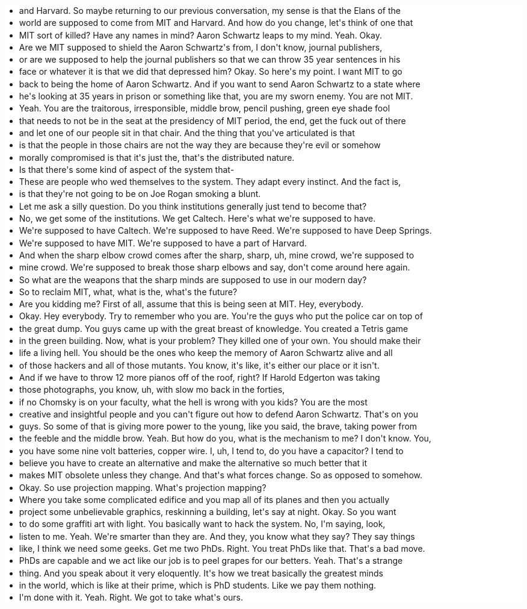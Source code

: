 *  and Harvard. So maybe returning to our previous conversation, my sense is that the Elans of the
*  world are supposed to come from MIT and Harvard. And how do you change, let's think of one that
*  MIT sort of killed? Have any names in mind? Aaron Schwartz leaps to my mind. Yeah. Okay.
*  Are we MIT supposed to shield the Aaron Schwartz's from, I don't know, journal publishers,
*  or are we supposed to help the journal publishers so that we can throw 35 year sentences in his
*  face or whatever it is that we did that depressed him? Okay. So here's my point. I want MIT to go
*  back to being the home of Aaron Schwartz. And if you want to send Aaron Schwartz to a state where
*  he's looking at 35 years in prison or something like that, you are my sworn enemy. You are not MIT.
*  Yeah. You are the traitorous, irresponsible, middle brow, pencil pushing, green eye shade fool
*  that needs to not be in the seat at the presidency of MIT period, the end, get the fuck out of there
*  and let one of our people sit in that chair. And the thing that you've articulated is that
*  is that the people in those chairs are not the way they are because they're evil or somehow
*  morally compromised is that it's just the, that's the distributed nature.
*  Is that there's some kind of aspect of the system that-
*  These are people who wed themselves to the system. They adapt every instinct. And the fact is,
*  is that they're not going to be on Joe Rogan smoking a blunt.
*  Let me ask a silly question. Do you think institutions generally just tend to become that?
*  No, we get some of the institutions. We get Caltech. Here's what we're supposed to have.
*  We're supposed to have Caltech. We're supposed to have Reed. We're supposed to have Deep Springs.
*  We're supposed to have MIT. We're supposed to have a part of Harvard.
*  And when the sharp elbow crowd comes after the sharp, sharp, uh, mine crowd, we're supposed to
*  mine crowd. We're supposed to break those sharp elbows and say, don't come around here again.
*  So what are the weapons that the sharp minds are supposed to use in our modern day?
*  So to reclaim MIT, what, what is the, what's the future?
*  Are you kidding me? First of all, assume that this is being seen at MIT. Hey, everybody.
*  Okay. Hey everybody. Try to remember who you are. You're the guys who put the police car on top of
*  the great dump. You guys came up with the great breast of knowledge. You created a Tetris game
*  in the green building. Now, what is your problem? They killed one of your own. You should make their
*  life a living hell. You should be the ones who keep the memory of Aaron Schwartz alive and all
*  of those hackers and all of those mutants. You know, it's like, it's either our place or it isn't.
*  And if we have to throw 12 more pianos off of the roof, right? If Harold Edgerton was taking
*  those photographs, you know, uh, with slow mo back in the forties,
*  if no Chomsky is on your faculty, what the hell is wrong with you kids? You are the most
*  creative and insightful people and you can't figure out how to defend Aaron Schwartz. That's on you
*  guys. So some of that is giving more power to the young, like you said, the brave, taking power from
*  the feeble and the middle brow. Yeah. But how do you, what is the mechanism to me? I don't know. You,
*  you have some nine volt batteries, copper wire. I, uh, I tend to, do you have a capacitor? I tend to
*  believe you have to create an alternative and make the alternative so much better that it
*  makes MIT obsolete unless they change. And that's what forces change. So as opposed to somehow.
*  Okay. So use projection mapping. What's projection mapping?
*  Where you take some complicated edifice and you map all of its planes and then you actually
*  project some unbelievable graphics, reskinning a building, let's say at night. Okay. So you want
*  to do some graffiti art with light. You basically want to hack the system. No, I'm saying, look,
*  listen to me. Yeah. We're smarter than they are. And they, you know what they say? They say things
*  like, I think we need some geeks. Get me two PhDs. Right. You treat PhDs like that. That's a bad move.
*  PhDs are capable and we act like our job is to peel grapes for our betters. Yeah. That's a strange
*  thing. And you speak about it very eloquently. It's how we treat basically the greatest minds
*  in the world, which is like at their prime, which is PhD students. Like we pay them nothing.
*  I'm done with it. Yeah. Right. We got to take what's ours.